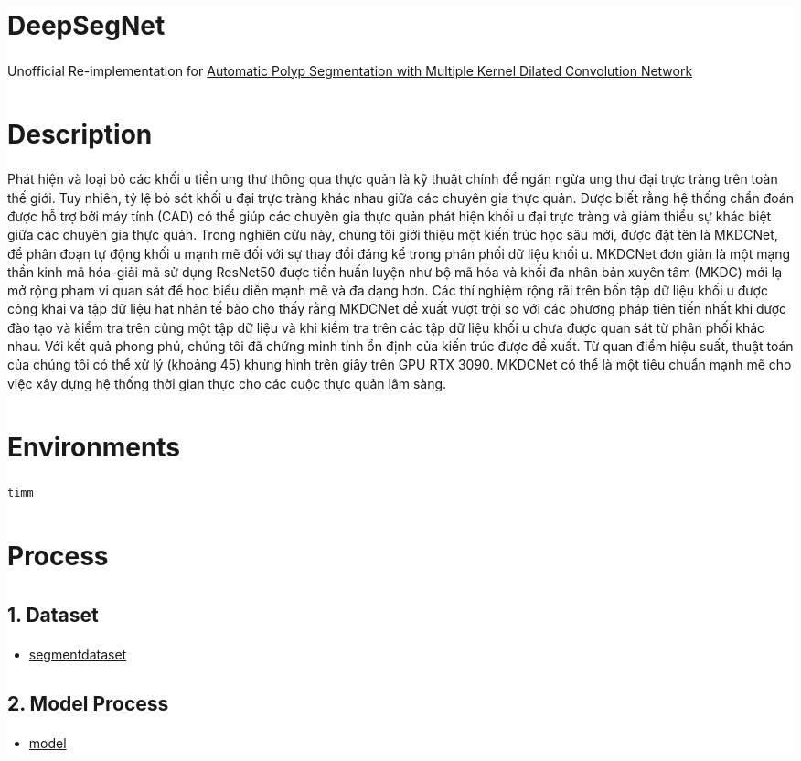 # DeepSegNet
Unofficial Re-implementation for [Automatic Polyp Segmentation with Multiple Kernel Dilated Convolution Network](https://arxiv.org/pdf/2206.06264.pdf)

# Description

Phát hiện và loại bỏ các khối u tiền ung thư thông qua thực quản là kỹ thuật chính để ngăn ngừa ung thư đại trực tràng trên toàn thế giới. Tuy nhiên, tỷ lệ bỏ sót khối u đại trực tràng khác nhau giữa các chuyên gia thực quản. Được biết rằng hệ thống chẩn đoán được hỗ trợ bởi máy tính (CAD) có thể giúp các chuyên gia thực quản phát hiện khối u đại trực tràng và giảm thiểu sự khác biệt giữa các chuyên gia thực quản. Trong nghiên cứu này, chúng tôi giới thiệu một kiến trúc học sâu mới, được đặt tên là MKDCNet, để phân đoạn tự động khối u mạnh mẽ đối với sự thay đổi đáng kể trong phân phối dữ liệu khối u. MKDCNet đơn giản là một mạng thần kinh mã hóa-giải mã sử dụng ResNet50 được tiền huấn luyện như bộ mã hóa và khối đa nhân bản xuyên tâm (MKDC) mới lạ mở rộng phạm vi quan sát để học biểu diễn mạnh mẽ và đa dạng hơn. Các thí nghiệm rộng rãi trên bốn tập dữ liệu khối u được công khai và tập dữ liệu hạt nhân tế bào cho thấy rằng MKDCNet đề xuất vượt trội so với các phương pháp tiên tiến nhất khi được đào tạo và kiểm tra trên cùng một tập dữ liệu và khi kiểm tra trên các tập dữ liệu khối u chưa được quan sát từ phân phối khác nhau. Với kết quả phong phú, chúng tôi đã chứng minh tính ổn định của kiến trúc được đề xuất. Từ quan điểm hiệu suất, thuật toán của chúng tôi có thể xử lý (khoảng 45) khung hình trên giây trên GPU RTX 3090. MKDCNet có thể là một tiêu chuẩn mạnh mẽ cho việc xây dựng hệ thống thời gian thực cho các cuộc thực quản lâm sàng.

# Environments

```
timm
```


# Process

## 1. Dataset

- [segmentdataset](https://github.com/pntrungbk15/TNVision/blob/main/tasks/segmentation/supervised/pytorch/data/dataset.py)


## 2. Model Process 

- [model](https://github.com/pntrungbk15/TNVision/blob/main/tasks/segmentation/supervised/pytorch/models/deepsegnet/model/deepsegnet.py)

<p align='center'>